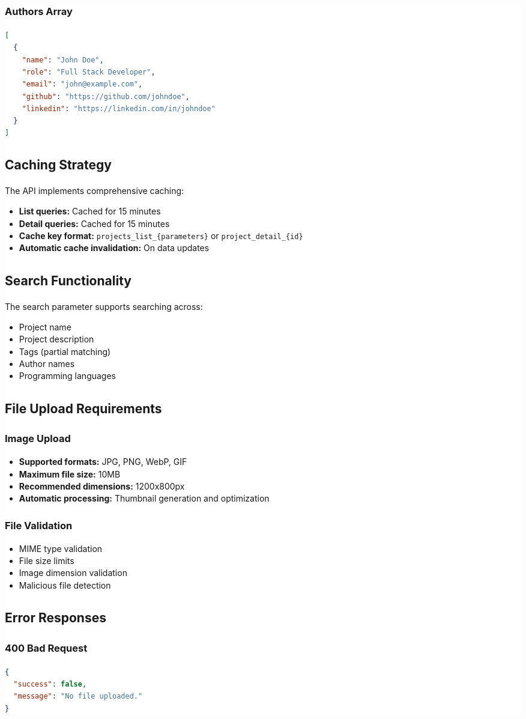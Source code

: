 ### Authors Array
```json
[
  {
    "name": "John Doe",
    "role": "Full Stack Developer",
    "email": "john@example.com",
    "github": "https://github.com/johndoe",
    "linkedin": "https://linkedin.com/in/johndoe"
  }
]
```

## Caching Strategy

The API implements comprehensive caching:
- **List queries:** Cached for 15 minutes
- **Detail queries:** Cached for 15 minutes
- **Cache key format:** `projects_list_{parameters}` or `project_detail_{id}`
- **Automatic cache invalidation:** On data updates

## Search Functionality

The search parameter supports searching across:
- Project name
- Project description
- Tags (partial matching)
- Author names
- Programming languages

## File Upload Requirements

### Image Upload
- **Supported formats:** JPG, PNG, WebP, GIF
- **Maximum file size:** 10MB
- **Recommended dimensions:** 1200x800px
- **Automatic processing:** Thumbnail generation and optimization

### File Validation
- MIME type validation
- File size limits
- Image dimension validation
- Malicious file detection

## Error Responses

### 400 Bad Request
```json
{
  "success": false,
  "message": "No file uploaded."
}
```
